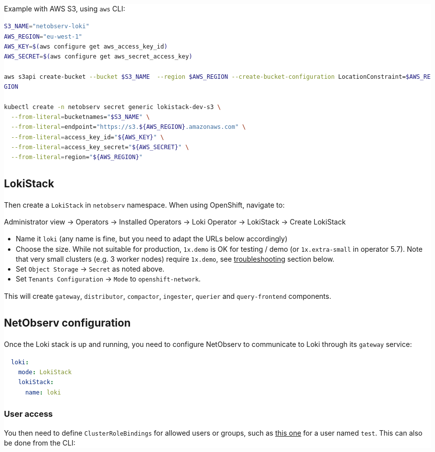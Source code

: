 Example with AWS S3, using `aws` CLI:

```bash
S3_NAME="netobserv-loki"
AWS_REGION="eu-west-1"
AWS_KEY=$(aws configure get aws_access_key_id)
AWS_SECRET=$(aws configure get aws_secret_access_key)

aws s3api create-bucket --bucket $S3_NAME  --region $AWS_REGION --create-bucket-configuration LocationConstraint=$AWS_REGION

kubectl create -n netobserv secret generic lokistack-dev-s3 \
  --from-literal=bucketnames="$S3_NAME" \
  --from-literal=endpoint="https://s3.${AWS_REGION}.amazonaws.com" \
  --from-literal=access_key_id="${AWS_KEY}" \
  --from-literal=access_key_secret="${AWS_SECRET}" \
  --from-literal=region="${AWS_REGION}"
```

## LokiStack

Then create a `LokiStack` in `netobserv` namespace. When using OpenShift, navigate to:

Administrator view -> Operators -> Installed Operators -> Loki Operator -> LokiStack -> Create LokiStack

- Name it `loki` (any name is fine, but you need to adapt the URLs below accordingly)
- Choose the size. While not suitable for production, `1x.demo` is OK for testing / demo (or `1x.extra-small` in operator 5.7). Note that very small clusters (e.g. 3 worker nodes) require `1x.demo`, see [troubleshooting](#troubleshooting) section below.
- Set `Object Storage` -> `Secret` as noted above.
- Set `Tenants Configuration` -> `Mode` to `openshift-network`.

This will create `gateway`, `distributor`, `compactor`, `ingester`, `querier` and `query-frontend` components.

## NetObserv configuration

Once the Loki stack is up and running, you need to configure NetObserv to communicate to Loki through its `gateway` service:

```yaml
  loki:
    mode: LokiStack
    lokiStack:
      name: loki
```

### User access

You then need to define `ClusterRoleBindings` for allowed users or groups, such as [this one](./examples/loki-stack/rolebinding-user-test.yaml) for a user named `test`. This can also be done from the CLI:
